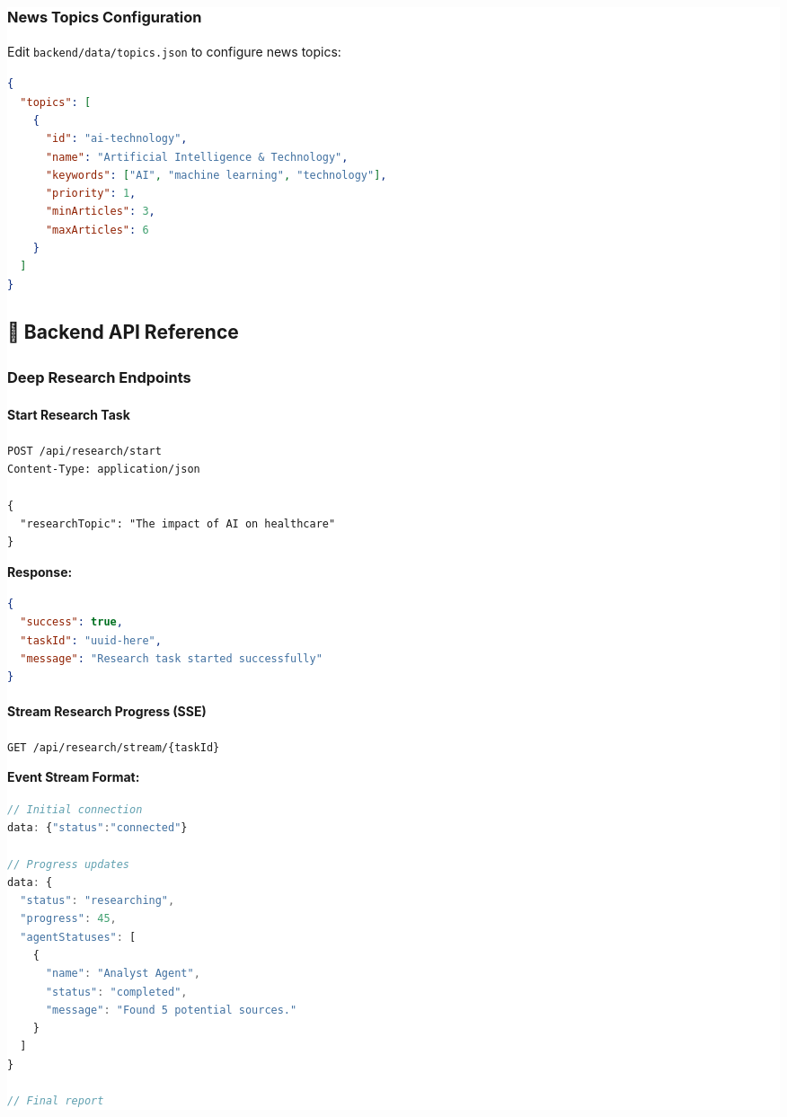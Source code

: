 ### News Topics Configuration

Edit `backend/data/topics.json` to configure news topics:

```json
{
  "topics": [
    {
      "id": "ai-technology",
      "name": "Artificial Intelligence & Technology",
      "keywords": ["AI", "machine learning", "technology"],
      "priority": 1,
      "minArticles": 3,
      "maxArticles": 6
    }
  ]
}
```

## 📡 Backend API Reference

### Deep Research Endpoints

#### Start Research Task
```http
POST /api/research/start
Content-Type: application/json

{
  "researchTopic": "The impact of AI on healthcare"
}
```

**Response:**
```json
{
  "success": true,
  "taskId": "uuid-here",
  "message": "Research task started successfully"
}
```

#### Stream Research Progress (SSE)
```http
GET /api/research/stream/{taskId}
```

**Event Stream Format:**
```javascript
// Initial connection
data: {"status":"connected"}

// Progress updates
data: {
  "status": "researching",
  "progress": 45,
  "agentStatuses": [
    {
      "name": "Analyst Agent",
      "status": "completed",
      "message": "Found 5 potential sources."
    }
  ]
}

// Final report
```